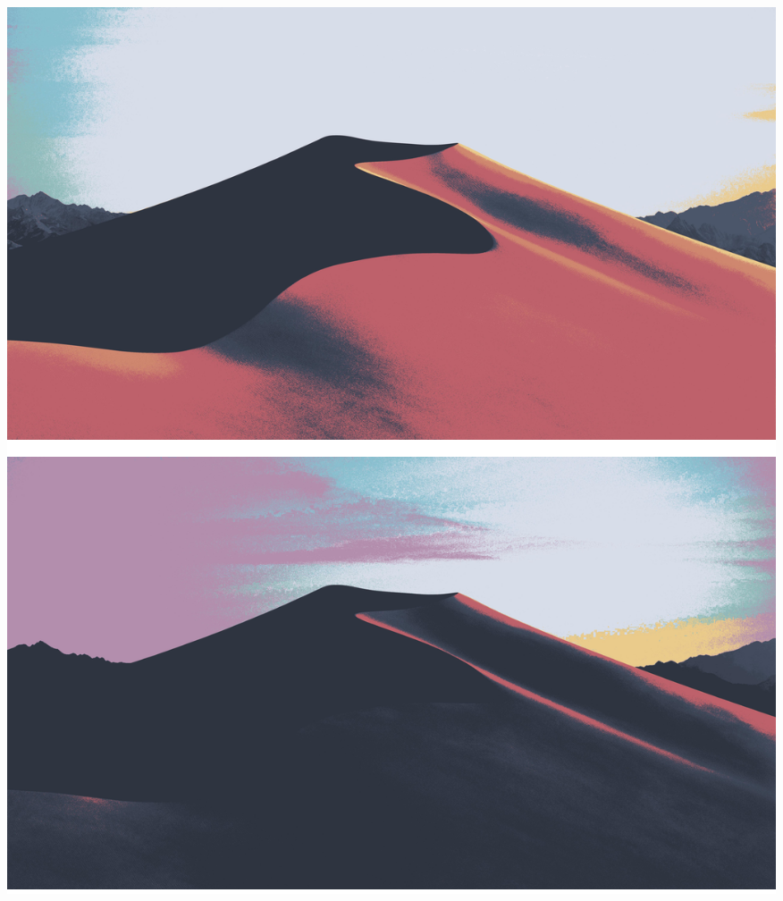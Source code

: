 [![nord130.jpeg](walx/nord130.jpeg)](walx/nord130.jpeg)

[![nord131.jpeg](walx/nord131.jpeg)](walx/nord131.jpeg)

